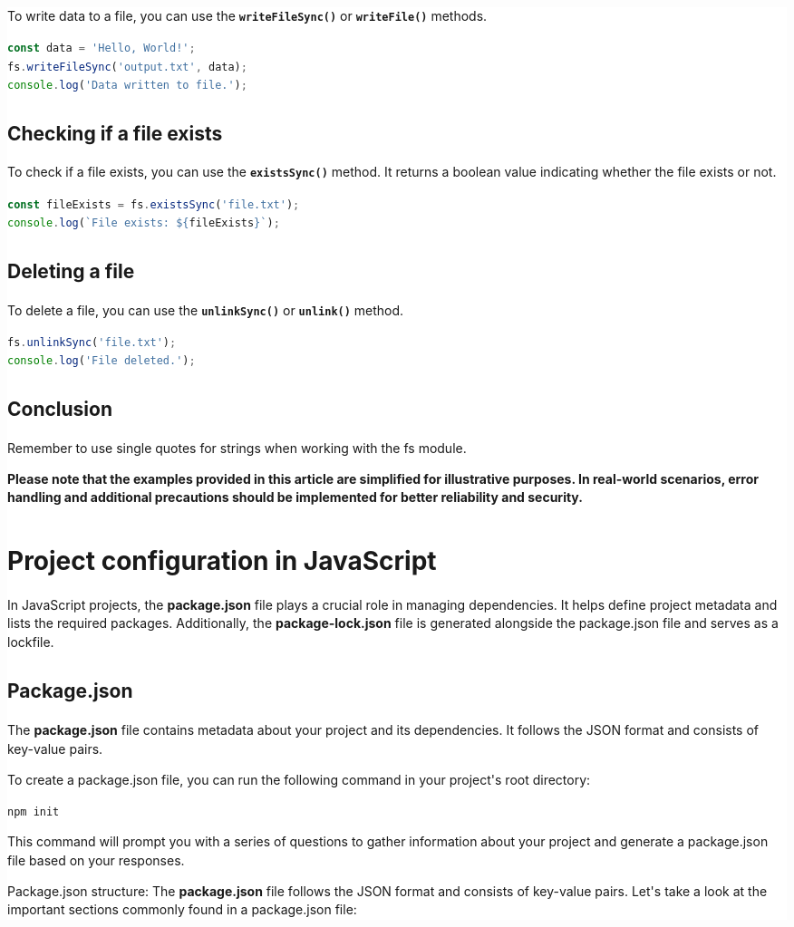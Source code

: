 To write data to a file, you can use the **`writeFileSync()`** or **`writeFile()`** methods.

```js
const data = 'Hello, World!';
fs.writeFileSync('output.txt', data);
console.log('Data written to file.');
```

## Checking if a file exists

To check if a file exists, you can use the **`existsSync()`** method. It returns a boolean value indicating whether the file exists or not.

```js
const fileExists = fs.existsSync('file.txt');
console.log(`File exists: ${fileExists}`);
```

## Deleting a file

To delete a file, you can use the **`unlinkSync()`** or **`unlink()`** method.

```js
fs.unlinkSync('file.txt');
console.log('File deleted.');
```

## Conclusion
Remember to use single quotes for strings when working with the fs module.

**Please note that the examples provided in this article are simplified for illustrative purposes. In real-world scenarios, error handling and additional precautions should be implemented for better reliability and security.**

# Project configuration in JavaScript
In JavaScript projects, the **package.json** file plays a crucial role in managing dependencies. It helps define project metadata and lists the required packages. Additionally, the **package-lock.json** file is generated alongside the package.json file and serves as a lockfile.

## Package.json

The **package.json** file contains metadata about your project and its dependencies. It follows the JSON format and consists of key-value pairs.

To create a package.json file, you can run the following command in your project's root directory:

```shell
npm init
```

This command will prompt you with a series of questions to gather information about your project and generate a package.json file based on your responses.

Package.json structure: The **package.json** file follows the JSON format and consists of key-value pairs. Let's take a look at the important sections commonly found in a package.json file:
